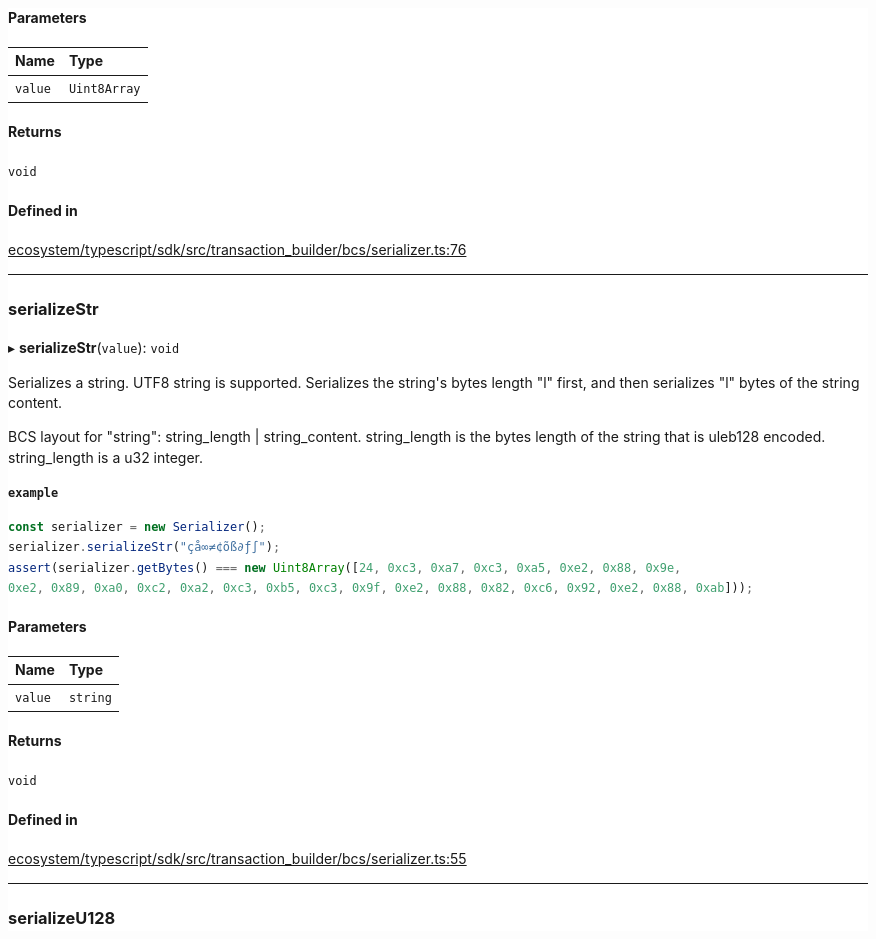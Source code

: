 #### Parameters

| Name | Type |
| :------ | :------ |
| `value` | `Uint8Array` |

#### Returns

`void`

#### Defined in

[ecosystem/typescript/sdk/src/transaction_builder/bcs/serializer.ts:76](https://github.com/aptos-labs/aptos-core/blob/fb73eb358/ecosystem/typescript/sdk/src/transaction_builder/bcs/serializer.ts#L76)

___

### serializeStr

▸ **serializeStr**(`value`): `void`

Serializes a string. UTF8 string is supported. Serializes the string's bytes length "l" first,
and then serializes "l" bytes of the string content.

BCS layout for "string": string_length | string_content. string_length is the bytes length of
the string that is uleb128 encoded. string_length is a u32 integer.

**`example`**
```ts
const serializer = new Serializer();
serializer.serializeStr("çå∞≠¢õß∂ƒ∫");
assert(serializer.getBytes() === new Uint8Array([24, 0xc3, 0xa7, 0xc3, 0xa5, 0xe2, 0x88, 0x9e,
0xe2, 0x89, 0xa0, 0xc2, 0xa2, 0xc3, 0xb5, 0xc3, 0x9f, 0xe2, 0x88, 0x82, 0xc6, 0x92, 0xe2, 0x88, 0xab]));
```

#### Parameters

| Name | Type |
| :------ | :------ |
| `value` | `string` |

#### Returns

`void`

#### Defined in

[ecosystem/typescript/sdk/src/transaction_builder/bcs/serializer.ts:55](https://github.com/aptos-labs/aptos-core/blob/fb73eb358/ecosystem/typescript/sdk/src/transaction_builder/bcs/serializer.ts#L55)

___

### serializeU128
